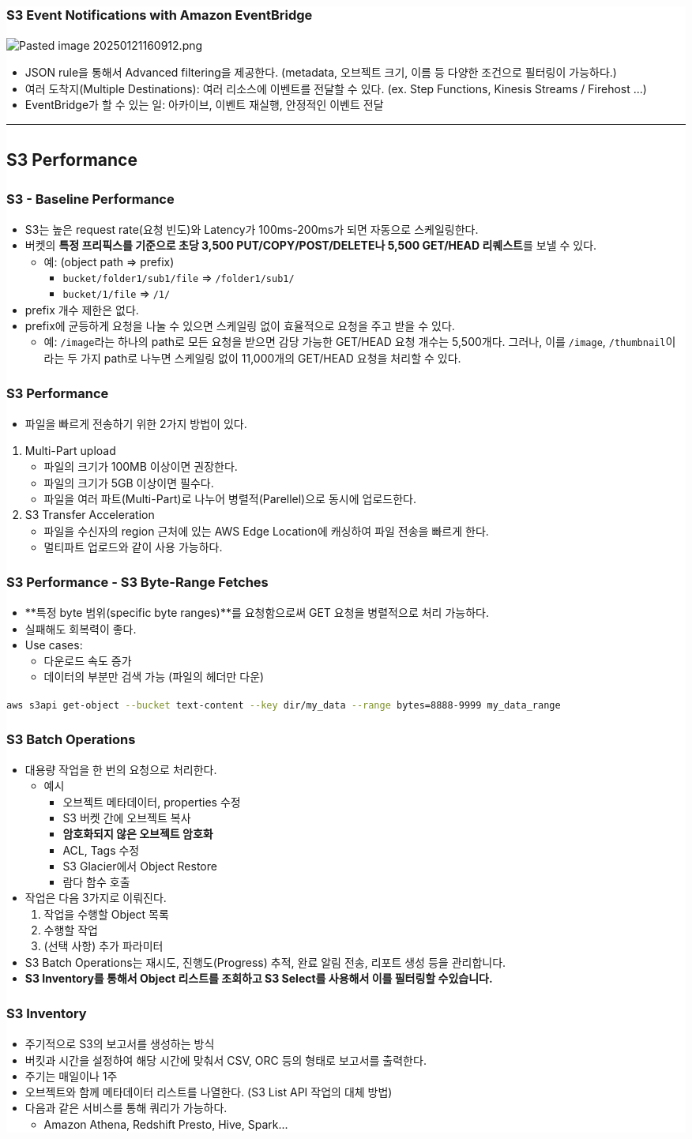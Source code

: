 ### S3 Event Notifications with Amazon EventBridge
![Pasted image 20250121160912.png](/img/user/image/Pasted%20image%2020250121160912.png)
- JSON rule을 통해서 Advanced filtering을 제공한다. (metadata, 오브젝트 크기, 이름 등 다양한 조건으로 필터링이 가능하다.)
- 여러 도착지(Multiple Destinations): 여러 리소스에 이벤트를 전달할 수 있다. (ex. Step Functions, Kinesis Streams / Firehost ...)
- EventBridge가 할 수 있는 일: 아카이브, 이벤트 재실행, 안정적인 이벤트 전달
---
## S3 Performance
### S3 - Baseline Performance
- S3는 높은 request rate(요청 빈도)와 Latency가 100ms-200ms가 되면 자동으로 스케일링한다.
- 버켓의 **특정 프리픽스를 기준으로 초당 3,500 PUT/COPY/POST/DELETE나 5,500 GET/HEAD 리퀘스트**를 보낼 수 있다.
	- 예: (object path => prefix)
		- `bucket/folder1/sub1/file` => `/folder1/sub1/`
		- `bucket/1/file` => `/1/`
- prefix 개수 제한은 없다.
- prefix에 균등하게 요청을 나눌 수 있으면 스케일링 없이 효율적으로 요청을 주고 받을 수 있다.
	- 예: `/image`라는 하나의 path로 모든 요청을 받으면 감당 가능한 GET/HEAD 요청 개수는 5,500개다. 그러나, 이를 `/image`, `/thumbnail`이라는 두 가지 path로 나누면 스케일링 없이 11,000개의 GET/HEAD 요청을 처리할 수 있다.
### S3 Performance
- 파일을 빠르게 전송하기 위한 2가지 방법이 있다.
1. Multi-Part upload 
	- 파일의 크기가 100MB 이상이면 권장한다.
	- 파일의 크기가 5GB 이상이면 필수다.
	- 파일을 여러 파트(Multi-Part)로 나누어 병렬적(Parellel)으로 동시에 업로드한다.
2. S3 Transfer Acceleration
	- 파일을 수신자의 region 근처에 있는 AWS Edge Location에 캐싱하여 파일 전송을 빠르게 한다.
	- 멀티파트 업로드와 같이 사용 가능하다.
### S3 Performance - S3 Byte-Range Fetches
- **특정 byte 범위(specific byte ranges)**를 요청함으로써 GET 요청을 병렬적으로 처리 가능하다.
- 실패해도 회복력이 좋다.
- Use cases:
	- 다운로드 속도 증가
	- 데이터의 부분만 검색 가능 (파일의 헤더만 다운)
``` bash
aws s3api get-object --bucket text-content --key dir/my_data --range bytes=8888-9999 my_data_range
```
### S3 Batch Operations
- 대용량 작업을 한 번의 요청으로 처리한다.
	- 예시
		- 오브젝트 메타데이터, properties 수정
		- S3 버켓 간에 오브젝트 복사
		- **암호화되지 않은 오브젝트 암호화**
		- ACL, Tags 수정
		- S3 Glacier에서 Object Restore
		- 람다 함수 호출
- 작업은 다음 3가지로 이뤄진다.
	1. 작업을 수행할 Object 목록
	2. 수행할 작업
	3. (선택 사항) 추가 파라미터
- S3 Batch Operations는 재시도, 진행도(Progress) 추적, 완료 알림 전송, 리포트 생성 등을 관리합니다.
- **S3 Inventory를 통해서 Object 리스트를 조회하고 S3 Select를 사용해서 이를 필터링할 수있습니다.**
### S3 Inventory
- 주기적으로 S3의 보고서를 생성하는 방식
- 버킷과 시간을 설정하여 해당 시간에 맞춰서 CSV, ORC 등의 형태로 보고서를 출력한다.
- 주기는 매일이나 1주
- 오브젝트와 함께 메타데이터 리스트를 나열한다. (S3 List API 작업의 대체 방법)
- 다음과 같은 서비스를 통해 쿼리가 가능하다.
	- Amazon Athena, Redshift Presto, Hive, Spark... 